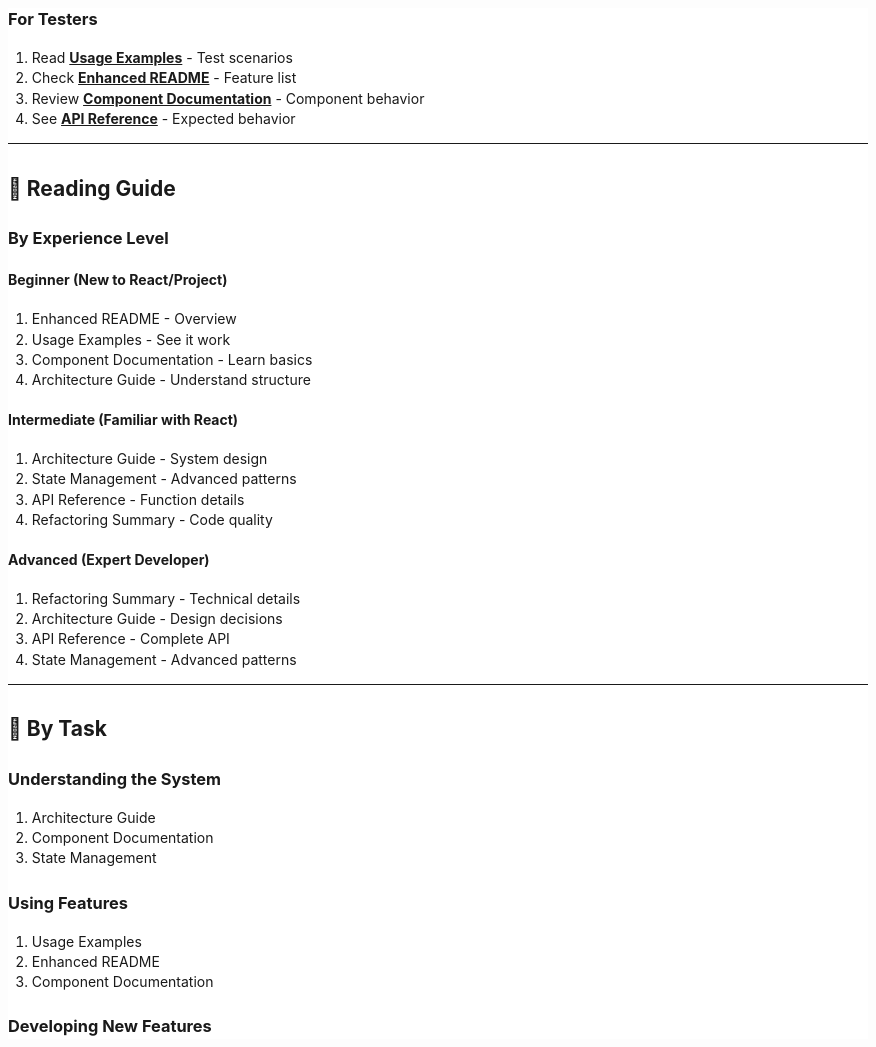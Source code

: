 ### For Testers

1. Read **[Usage Examples](usage-examples.md)** - Test scenarios
2. Check **[Enhanced README](README-REFACTORED.md)** - Feature list
3. Review **[Component Documentation](components.md)** - Component behavior
4. See **[API Reference](api-reference.md)** - Expected behavior

---

## 📖 Reading Guide

### By Experience Level

#### Beginner (New to React/Project)

1. Enhanced README - Overview
2. Usage Examples - See it work
3. Component Documentation - Learn basics
4. Architecture Guide - Understand structure

#### Intermediate (Familiar with React)

1. Architecture Guide - System design
2. State Management - Advanced patterns
3. API Reference - Function details
4. Refactoring Summary - Code quality

#### Advanced (Expert Developer)

1. Refactoring Summary - Technical details
2. Architecture Guide - Design decisions
3. API Reference - Complete API
4. State Management - Advanced patterns

---

## 🎯 By Task

### Understanding the System

1. Architecture Guide
2. Component Documentation
3. State Management

### Using Features

1. Usage Examples
2. Enhanced README
3. Component Documentation

### Developing New Features
